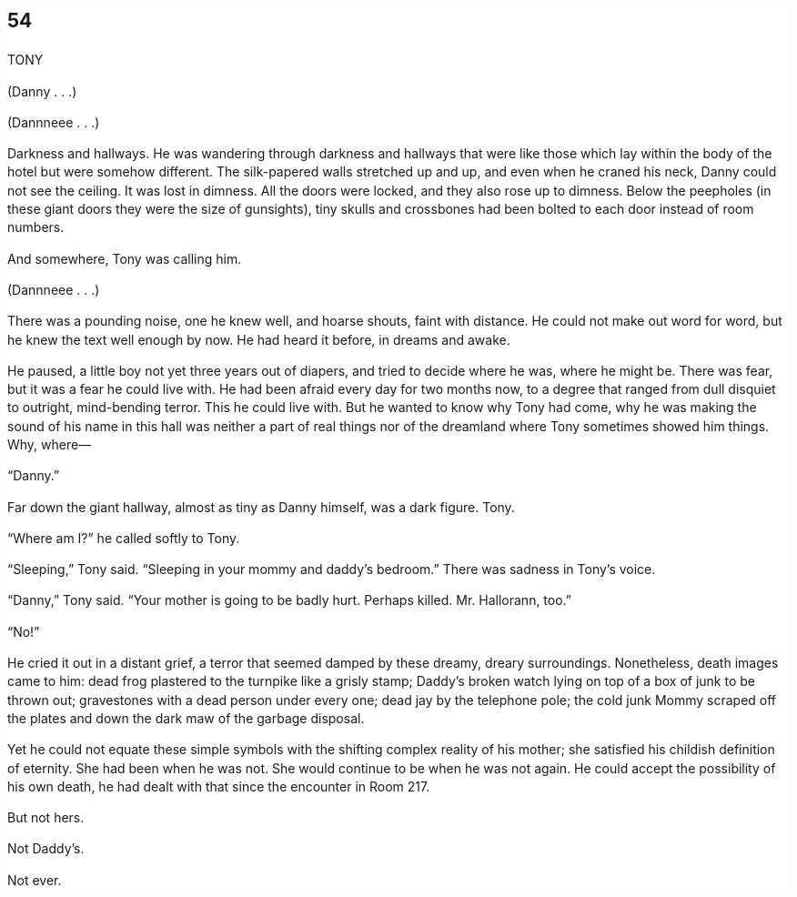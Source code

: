 ## 54

TONY

(Danny . . .)

(Dannneee . . .)

Darkness and hallways. He was wandering through darkness and hallways that were like those which lay within the body of the hotel but were somehow different. The silk-papered walls stretched up and up, and even when he craned his neck, Danny could not see the ceiling. It was lost in dimness. All the doors were locked, and they also rose up to dimness. Below the peepholes (in these giant doors they were the size of gunsights), tiny skulls and crossbones had been bolted to each door instead of room numbers.

And somewhere, Tony was calling him.

(Dannneee . . .)

There was a pounding noise, one he knew well, and hoarse shouts, faint with distance. He could not make out word for word, but he knew the text well enough by now. He had heard it before, in dreams and awake.

He paused, a little boy not yet three years out of diapers, and tried to decide where he was, where he might be. There was fear, but it was a fear he could live with. He had been afraid every day for two months now, to a degree that ranged from dull disquiet to outright, mind-bending terror. This he could live with. But he wanted to know why Tony had come, why he was making the sound of his name in this hall was neither a part of real things nor of the dreamland where Tony sometimes showed him things. Why, where—

“Danny.”

Far down the giant hallway, almost as tiny as Danny himself, was a dark figure. Tony.

“Where am I?” he called softly to Tony.

“Sleeping,” Tony said. “Sleeping in your mommy and daddy’s bedroom.” There was sadness in Tony’s voice.

“Danny,” Tony said. “Your mother is going to be badly hurt. Perhaps killed. Mr. Hallorann, too.”

“No!”

He cried it out in a distant grief, a terror that seemed damped by these dreamy, dreary surroundings. Nonetheless, death images came to him: dead frog plastered to the turnpike like a grisly stamp; Daddy’s broken watch lying on top of a box of junk to be thrown out; gravestones with a dead person under every one; dead jay by the telephone pole; the cold junk Mommy scraped off the plates and down the dark maw of the garbage disposal.

Yet he could not equate these simple symbols with the shifting complex reality of his mother; she satisfied his childish definition of eternity. She had been when he was not. She would continue to be when he was not again. He could accept the possibility of his own death, he had dealt with that since the encounter in Room 217.

But not hers.

Not Daddy’s.

Not ever.
